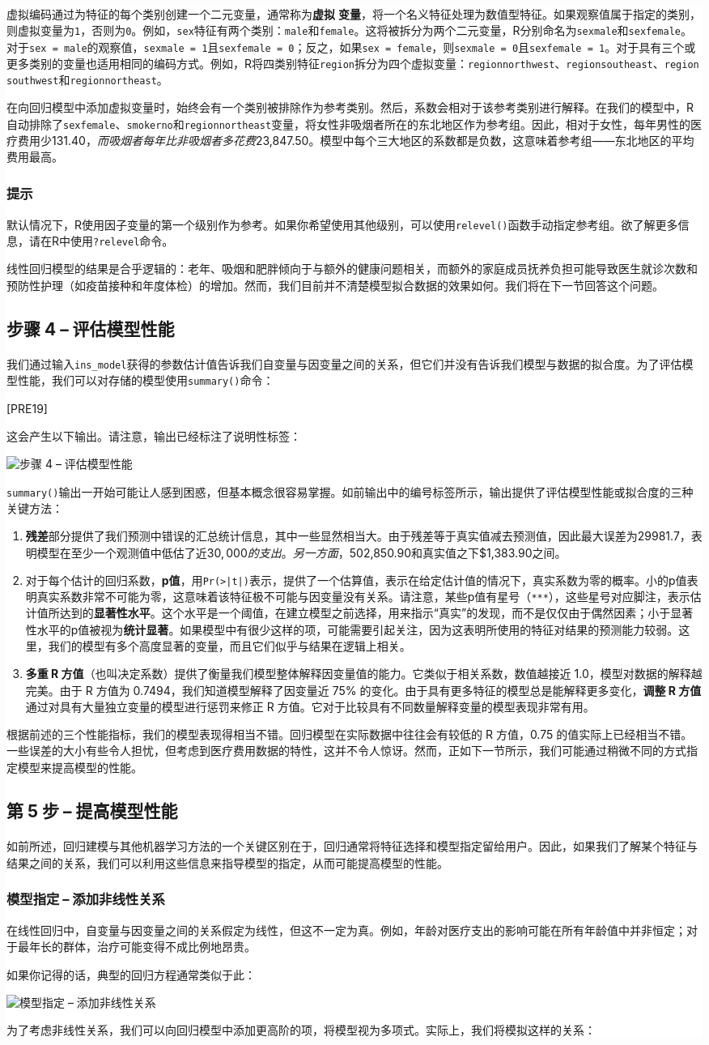 虚拟编码通过为特征的每个类别创建一个二元变量，通常称为**虚拟** **变量**，将一个名义特征处理为数值型特征。如果观察值属于指定的类别，则虚拟变量为`1`，否则为`0`。例如，`sex`特征有两个类别：`male`和`female`。这将被拆分为两个二元变量，R分别命名为`sexmale`和`sexfemale`。对于`sex = male`的观察值，`sexmale = 1`且`sexfemale = 0`；反之，如果`sex = female`，则`sexmale = 0`且`sexfemale = 1`。对于具有三个或更多类别的变量也适用相同的编码方式。例如，R将四类别特征`region`拆分为四个虚拟变量：`regionnorthwest`、`regionsoutheast`、`regionsouthwest`和`regionnortheast`。

在向回归模型中添加虚拟变量时，始终会有一个类别被排除作为参考类别。然后，系数会相对于该参考类别进行解释。在我们的模型中，R自动排除了`sexfemale`、`smokerno`和`regionnortheast`变量，将女性非吸烟者所在的东北地区作为参考组。因此，相对于女性，每年男性的医疗费用少$131.40，而吸烟者每年比非吸烟者多花费$23,847.50。模型中每个三大地区的系数都是负数，这意味着参考组——东北地区的平均费用最高。

### 提示

默认情况下，R使用因子变量的第一个级别作为参考。如果你希望使用其他级别，可以使用`relevel()`函数手动指定参考组。欲了解更多信息，请在R中使用`?relevel`命令。

线性回归模型的结果是合乎逻辑的：老年、吸烟和肥胖倾向于与额外的健康问题相关，而额外的家庭成员抚养负担可能导致医生就诊次数和预防性护理（如疫苗接种和年度体检）的增加。然而，我们目前并不清楚模型拟合数据的效果如何。我们将在下一节回答这个问题。

## 步骤 4 – 评估模型性能

我们通过输入`ins_model`获得的参数估计值告诉我们自变量与因变量之间的关系，但它们并没有告诉我们模型与数据的拟合度。为了评估模型性能，我们可以对存储的模型使用`summary()`命令：

[PRE19]

这会产生以下输出。请注意，输出已经标注了说明性标签：

![步骤 4 – 评估模型性能](img/B03905_06_23.jpg)

`summary()`输出一开始可能让人感到困惑，但基本概念很容易掌握。如前输出中的编号标签所示，输出提供了评估模型性能或拟合度的三种关键方法：

1.  **残差**部分提供了我们预测中错误的汇总统计信息，其中一些显然相当大。由于残差等于真实值减去预测值，因此最大误差为29981.7，表明模型在至少一个观测值中低估了近$30,000的支出。另一方面，50%的误差落在1Q和3Q值（第一四分位数和第三四分位数）之间，因此大多数预测结果介于真实值之上$2,850.90和真实值之下$1,383.90之间。

1.  对于每个估计的回归系数，**p值**，用`Pr(>|t|)`表示，提供了一个估算值，表示在给定估计值的情况下，真实系数为零的概率。小的p值表明真实系数非常不可能为零，这意味着该特征极不可能与因变量没有关系。请注意，某些p值有星号（`***`），这些星号对应脚注，表示估计值所达到的**显著性水平**。这个水平是一个阈值，在建立模型之前选择，用来指示“真实”的发现，而不是仅仅由于偶然因素；小于显著性水平的p值被视为**统计显著**。如果模型中有很少这样的项，可能需要引起关注，因为这表明所使用的特征对结果的预测能力较弱。这里，我们的模型有多个高度显著的变量，而且它们似乎与结果在逻辑上相关。

1.  **多重 R 方值**（也叫决定系数）提供了衡量我们模型整体解释因变量值的能力。它类似于相关系数，数值越接近 1.0，模型对数据的解释越完美。由于 R 方值为 0.7494，我们知道模型解释了因变量近 75% 的变化。由于具有更多特征的模型总是能解释更多变化，**调整 R 方值**通过对具有大量独立变量的模型进行惩罚来修正 R 方值。它对于比较具有不同数量解释变量的模型表现非常有用。

根据前述的三个性能指标，我们的模型表现得相当不错。回归模型在实际数据中往往会有较低的 R 方值，0.75 的值实际上已经相当不错。一些误差的大小有些令人担忧，但考虑到医疗费用数据的特性，这并不令人惊讶。然而，正如下一节所示，我们可能通过稍微不同的方式指定模型来提高模型的性能。

## 第 5 步 – 提高模型性能

如前所述，回归建模与其他机器学习方法的一个关键区别在于，回归通常将特征选择和模型指定留给用户。因此，如果我们了解某个特征与结果之间的关系，我们可以利用这些信息来指导模型的指定，从而可能提高模型的性能。

### 模型指定 – 添加非线性关系

在线性回归中，自变量与因变量之间的关系假定为线性，但这不一定为真。例如，年龄对医疗支出的影响可能在所有年龄值中并非恒定；对于最年长的群体，治疗可能变得不成比例地昂贵。

如果你记得的话，典型的回归方程通常类似于此：

![模型指定 – 添加非线性关系](img/B03905_06_24.jpg)

为了考虑非线性关系，我们可以向回归模型中添加更高阶的项，将模型视为多项式。实际上，我们将模拟这样的关系：
